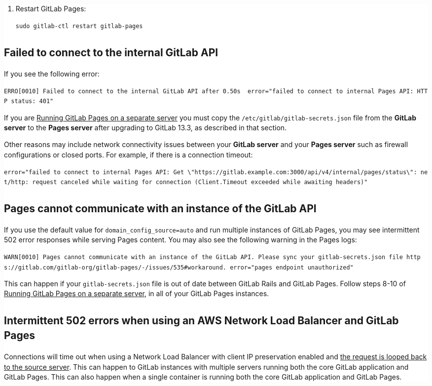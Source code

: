1. Restart GitLab Pages:

   ```shell
   sudo gitlab-ctl restart gitlab-pages
   ```

## Failed to connect to the internal GitLab API

If you see the following error:

```plaintext
ERRO[0010] Failed to connect to the internal GitLab API after 0.50s  error="failed to connect to internal Pages API: HTTP status: 401"
```

If you are [Running GitLab Pages on a separate server](index.md#running-gitlab-pages-on-a-separate-server)
you must copy the `/etc/gitlab/gitlab-secrets.json` file
from the **GitLab server** to the **Pages server** after upgrading to GitLab 13.3,
as described in that section.

Other reasons may include network connectivity issues between your
**GitLab server** and your **Pages server** such as firewall configurations or closed ports.
For example, if there is a connection timeout:

```plaintext
error="failed to connect to internal Pages API: Get \"https://gitlab.example.com:3000/api/v4/internal/pages/status\": net/http: request canceled while waiting for connection (Client.Timeout exceeded while awaiting headers)"
```

## Pages cannot communicate with an instance of the GitLab API

If you use the default value for `domain_config_source=auto` and run multiple instances of GitLab
Pages, you may see intermittent 502 error responses while serving Pages content. You may also see
the following warning in the Pages logs:

```plaintext
WARN[0010] Pages cannot communicate with an instance of the GitLab API. Please sync your gitlab-secrets.json file https://gitlab.com/gitlab-org/gitlab-pages/-/issues/535#workaround. error="pages endpoint unauthorized"
```

This can happen if your `gitlab-secrets.json` file is out of date between GitLab Rails and GitLab
Pages. Follow steps 8-10 of [Running GitLab Pages on a separate server](index.md#running-gitlab-pages-on-a-separate-server),
in all of your GitLab Pages instances.

## Intermittent 502 errors when using an AWS Network Load Balancer and GitLab Pages

Connections will time out when using a Network Load Balancer with client IP preservation enabled and [the request is looped back to the source server](https://docs.aws.amazon.com/elasticloadbalancing/latest/network/load-balancer-troubleshooting.html#loopback-timeout).
This can happen to GitLab instances with multiple servers
running both the core GitLab application and GitLab Pages. This can also happen when a single
container is running both the core GitLab application and GitLab Pages.
